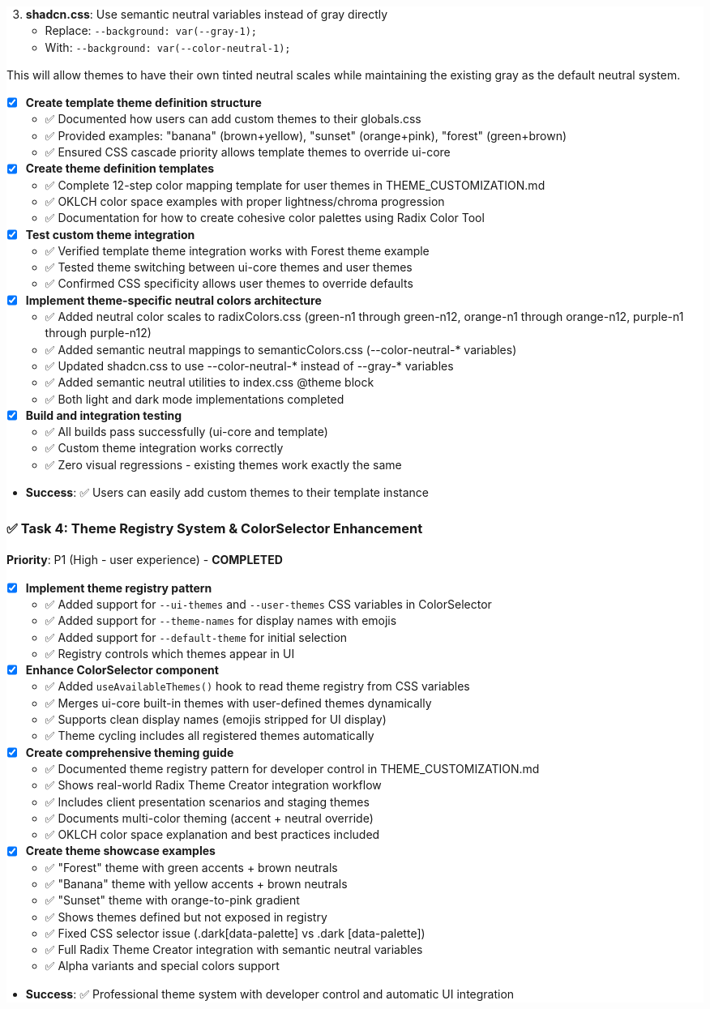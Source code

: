 3. **shadcn.css**: Use semantic neutral variables instead of gray directly
   - Replace: `--background: var(--gray-1);`
   - With: `--background: var(--color-neutral-1);`

This will allow themes to have their own tinted neutral scales while maintaining the existing gray as the default neutral system.

- [x] **Create template theme definition structure**
  - ✅ Documented how users can add custom themes to their globals.css
  - ✅ Provided examples: "banana" (brown+yellow), "sunset" (orange+pink), "forest" (green+brown)
  - ✅ Ensured CSS cascade priority allows template themes to override ui-core
- [x] **Create theme definition templates**
  - ✅ Complete 12-step color mapping template for user themes in THEME_CUSTOMIZATION.md
  - ✅ OKLCH color space examples with proper lightness/chroma progression
  - ✅ Documentation for how to create cohesive color palettes using Radix Color Tool
- [x] **Test custom theme integration**
  - ✅ Verified template theme integration works with Forest theme example
  - ✅ Tested theme switching between ui-core themes and user themes
  - ✅ Confirmed CSS specificity allows user themes to override defaults
- [x] **Implement theme-specific neutral colors architecture**
  - ✅ Added neutral color scales to radixColors.css (green-n1 through green-n12, orange-n1 through orange-n12, purple-n1 through purple-n12)
  - ✅ Added semantic neutral mappings to semanticColors.css (--color-neutral-* variables)
  - ✅ Updated shadcn.css to use --color-neutral-* instead of --gray-* variables
  - ✅ Added semantic neutral utilities to index.css @theme block
  - ✅ Both light and dark mode implementations completed
- [x] **Build and integration testing**
  - ✅ All builds pass successfully (ui-core and template)
  - ✅ Custom theme integration works correctly
  - ✅ Zero visual regressions - existing themes work exactly the same
- **Success**: ✅ Users can easily add custom themes to their template instance

### ✅ Task 4: Theme Registry System & ColorSelector Enhancement
**Priority**: P1 (High - user experience) - **COMPLETED**
- [x] **Implement theme registry pattern**
  - ✅ Added support for `--ui-themes` and `--user-themes` CSS variables in ColorSelector
  - ✅ Added support for `--theme-names` for display names with emojis
  - ✅ Added support for `--default-theme` for initial selection
  - ✅ Registry controls which themes appear in UI
- [x] **Enhance ColorSelector component**
  - ✅ Added `useAvailableThemes()` hook to read theme registry from CSS variables
  - ✅ Merges ui-core built-in themes with user-defined themes dynamically
  - ✅ Supports clean display names (emojis stripped for UI display)
  - ✅ Theme cycling includes all registered themes automatically
- [x] **Create comprehensive theming guide**
  - ✅ Documented theme registry pattern for developer control in THEME_CUSTOMIZATION.md
  - ✅ Shows real-world Radix Theme Creator integration workflow
  - ✅ Includes client presentation scenarios and staging themes
  - ✅ Documents multi-color theming (accent + neutral override)
  - ✅ OKLCH color space explanation and best practices included
- [x] **Create theme showcase examples**
  - ✅ "Forest" theme with green accents + brown neutrals
  - ✅ "Banana" theme with yellow accents + brown neutrals  
  - ✅ "Sunset" theme with orange-to-pink gradient
  - ✅ Shows themes defined but not exposed in registry
  - ✅ Fixed CSS selector issue (.dark[data-palette] vs .dark [data-palette])
  - ✅ Full Radix Theme Creator integration with semantic neutral variables
  - ✅ Alpha variants and special colors support
- **Success**: ✅ Professional theme system with developer control and automatic UI integration
